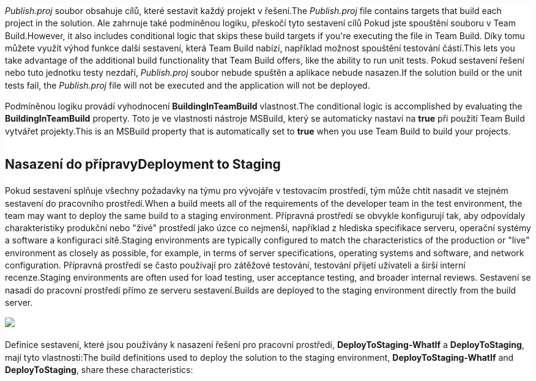 
<span data-ttu-id="ead35-194">*Publish.proj* soubor obsahuje cílů, které sestavit každý projekt v řešení.</span><span class="sxs-lookup"><span data-stu-id="ead35-194">The *Publish.proj* file contains targets that build each project in the solution.</span></span> <span data-ttu-id="ead35-195">Ale zahrnuje také podmíněnou logiku, přeskočí tyto sestavení cílů Pokud jste spouštění souboru v Team Build.</span><span class="sxs-lookup"><span data-stu-id="ead35-195">However, it also includes conditional logic that skips these build targets if you're executing the file in Team Build.</span></span> <span data-ttu-id="ead35-196">Díky tomu můžete využít výhod funkce další sestavení, která Team Build nabízí, například možnost spouštění testování částí.</span><span class="sxs-lookup"><span data-stu-id="ead35-196">This lets you take advantage of the additional build functionality that Team Build offers, like the ability to run unit tests.</span></span> <span data-ttu-id="ead35-197">Pokud sestavení řešení nebo tuto jednotku testy nezdaří, *Publish.proj* soubor nebude spuštěn a aplikace nebude nasazen.</span><span class="sxs-lookup"><span data-stu-id="ead35-197">If the solution build or the unit tests fail, the *Publish.proj* file will not be executed and the application will not be deployed.</span></span>

<span data-ttu-id="ead35-198">Podmíněnou logiku provádí vyhodnocení **BuildingInTeamBuild** vlastnost.</span><span class="sxs-lookup"><span data-stu-id="ead35-198">The conditional logic is accomplished by evaluating the **BuildingInTeamBuild** property.</span></span> <span data-ttu-id="ead35-199">Toto je ve vlastnosti nástroje MSBuild, který se automaticky nastaví na **true** při použití Team Build vytvářet projekty.</span><span class="sxs-lookup"><span data-stu-id="ead35-199">This is an MSBuild property that is automatically set to **true** when you use Team Build to build your projects.</span></span>

## <a name="deployment-to-staging"></a><span data-ttu-id="ead35-200">Nasazení do přípravy</span><span class="sxs-lookup"><span data-stu-id="ead35-200">Deployment to Staging</span></span>

<span data-ttu-id="ead35-201">Pokud sestavení splňuje všechny požadavky na týmu pro vývojáře v testovacím prostředí, tým může chtít nasadit ve stejném sestavení do pracovního prostředí.</span><span class="sxs-lookup"><span data-stu-id="ead35-201">When a build meets all of the requirements of the developer team in the test environment, the team may want to deploy the same build to a staging environment.</span></span> <span data-ttu-id="ead35-202">Přípravná prostředí se obvykle konfigurují tak, aby odpovídaly charakteristiky produkční nebo "živé" prostředí jako úzce co nejmenší, například z hlediska specifikace serveru, operační systémy a software a konfiguraci sítě.</span><span class="sxs-lookup"><span data-stu-id="ead35-202">Staging environments are typically configured to match the characteristics of the production or "live" environment as closely as possible, for example, in terms of server specifications, operating systems and software, and network configuration.</span></span> <span data-ttu-id="ead35-203">Přípravná prostředí se často používají pro zátěžové testování, testování přijetí uživateli a širší interní recenze.</span><span class="sxs-lookup"><span data-stu-id="ead35-203">Staging environments are often used for load testing, user acceptance testing, and broader internal reviews.</span></span> <span data-ttu-id="ead35-204">Sestavení se nasadí do pracovní prostředí přímo ze serveru sestavení.</span><span class="sxs-lookup"><span data-stu-id="ead35-204">Builds are deployed to the staging environment directly from the build server.</span></span>

![](application-lifecycle-management-from-development-to-production/_static/image4.png)

<span data-ttu-id="ead35-205">Definice sestavení, které jsou používány k nasazení řešení pro pracovní prostředí, **DeployToStaging-WhatIf** a **DeployToStaging**, mají tyto vlastnosti:</span><span class="sxs-lookup"><span data-stu-id="ead35-205">The build definitions used to deploy the solution to the staging environment, **DeployToStaging-WhatIf** and **DeployToStaging**, share these characteristics:</span></span>
